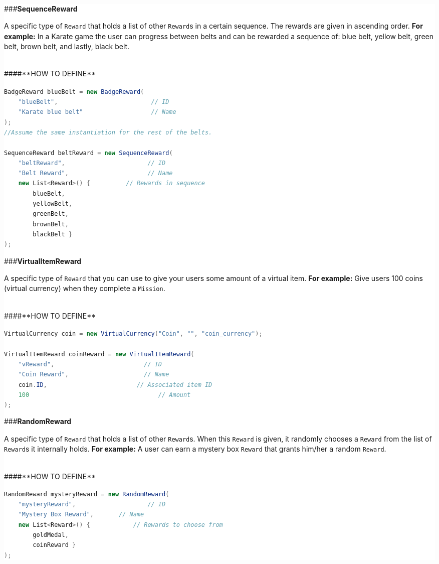 ###**SequenceReward**

 A specific type of `Reward` that holds a list of other `Reward`s in a certain sequence. The rewards are given in ascending order. **For example:** In a Karate game the user can progress between belts and can be rewarded a sequence of: blue belt, yellow belt, green belt, brown belt, and lastly, black belt.

<br>
####**HOW TO DEFINE**

``` cs
BadgeReward blueBelt = new BadgeReward(
	"blueBelt",                          // ID
	"Karate blue belt"                   // Name
);
//Assume the same instantiation for the rest of the belts.

SequenceReward beltReward = new SequenceReward(
	"beltReward",  				        // ID
	"Belt Reward", 				        // Name
	new List<Reward>() {  	      // Rewards in sequence
		blueBelt,
		yellowBelt,  
		greenBelt,  
		brownBelt,  
		blackBelt }
);
```

###**VirtualItemReward**

A specific type of `Reward` that you can use to give your users some amount of a virtual item. **For example:** Give users 100 coins (virtual currency) when they complete a `Mission`.

<br>
####**HOW TO DEFINE**

``` cs
VirtualCurrency coin = new VirtualCurrency("Coin", "", "coin_currency");

VirtualItemReward coinReward = new VirtualItemReward(
	"vReward",  				       // ID
	"Coin Reward",  				   // Name
	coin.ID,  				   	     // Associated item ID
	100 				   			       // Amount
);
```


###**RandomReward**

A specific type of `Reward` that holds a list of other `Reward`s. When this `Reward` is given, it randomly chooses a `Reward` from the list of `Reward`s it internally holds. **For example:** A user can earn a mystery box `Reward` that grants him/her a random `Reward`.

<br>
####**HOW TO DEFINE**

``` cs
RandomReward mysteryReward = new RandomReward(
	"mysteryReward", 					// ID
	"Mystery Box Reward", 		// Name
	new List<Reward>() { 			// Rewards to choose from
		goldMedal,
		coinReward }
);
```
